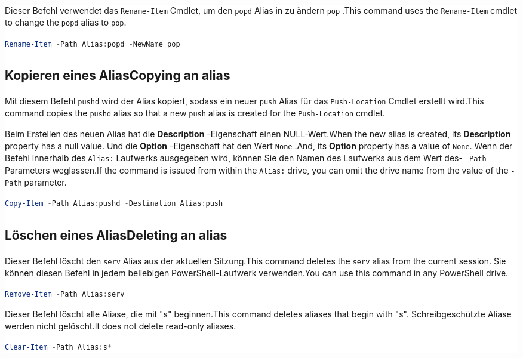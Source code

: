 <span data-ttu-id="a9359-189">Dieser Befehl verwendet das `Rename-Item` Cmdlet, um den `popd` Alias in zu ändern `pop` .</span><span class="sxs-lookup"><span data-stu-id="a9359-189">This command uses the `Rename-Item` cmdlet to change the `popd` alias to `pop`.</span></span>

```powershell
Rename-Item -Path Alias:popd -NewName pop
```

## <a name="copying-an-alias"></a><span data-ttu-id="a9359-190">Kopieren eines Alias</span><span class="sxs-lookup"><span data-stu-id="a9359-190">Copying an alias</span></span>

<span data-ttu-id="a9359-191">Mit diesem Befehl `pushd` wird der Alias kopiert, sodass ein neuer `push` Alias für das `Push-Location` Cmdlet erstellt wird.</span><span class="sxs-lookup"><span data-stu-id="a9359-191">This command copies the `pushd` alias so that a new `push` alias is created for the `Push-Location` cmdlet.</span></span>

<span data-ttu-id="a9359-192">Beim Erstellen des neuen Alias hat die **Description** -Eigenschaft einen NULL-Wert.</span><span class="sxs-lookup"><span data-stu-id="a9359-192">When the new alias is created, its **Description** property has a null value.</span></span>
<span data-ttu-id="a9359-193">Und die **Option** -Eigenschaft hat den Wert `None` .</span><span class="sxs-lookup"><span data-stu-id="a9359-193">And, its **Option** property has a value of `None`.</span></span> <span data-ttu-id="a9359-194">Wenn der Befehl innerhalb des `Alias:` Laufwerks ausgegeben wird, können Sie den Namen des Laufwerks aus dem Wert des- `-Path` Parameters weglassen.</span><span class="sxs-lookup"><span data-stu-id="a9359-194">If the command is issued from within the `Alias:` drive, you can omit the drive name from the value of the `-Path` parameter.</span></span>

```powershell
Copy-Item -Path Alias:pushd -Destination Alias:push
```

## <a name="deleting-an-alias"></a><span data-ttu-id="a9359-195">Löschen eines Alias</span><span class="sxs-lookup"><span data-stu-id="a9359-195">Deleting an alias</span></span>

<span data-ttu-id="a9359-196">Dieser Befehl löscht den `serv` Alias aus der aktuellen Sitzung.</span><span class="sxs-lookup"><span data-stu-id="a9359-196">This command deletes the `serv` alias from the current session.</span></span>
<span data-ttu-id="a9359-197">Sie können diesen Befehl in jedem beliebigen PowerShell-Laufwerk verwenden.</span><span class="sxs-lookup"><span data-stu-id="a9359-197">You can use this command in any PowerShell drive.</span></span>

```powershell
Remove-Item -Path Alias:serv
```

<span data-ttu-id="a9359-198">Dieser Befehl löscht alle Aliase, die mit "s" beginnen.</span><span class="sxs-lookup"><span data-stu-id="a9359-198">This command deletes aliases that begin with "s".</span></span>
<span data-ttu-id="a9359-199">Schreibgeschützte Aliase werden nicht gelöscht.</span><span class="sxs-lookup"><span data-stu-id="a9359-199">It does not delete read-only aliases.</span></span>

```powershell
Clear-Item -Path Alias:s*
```
